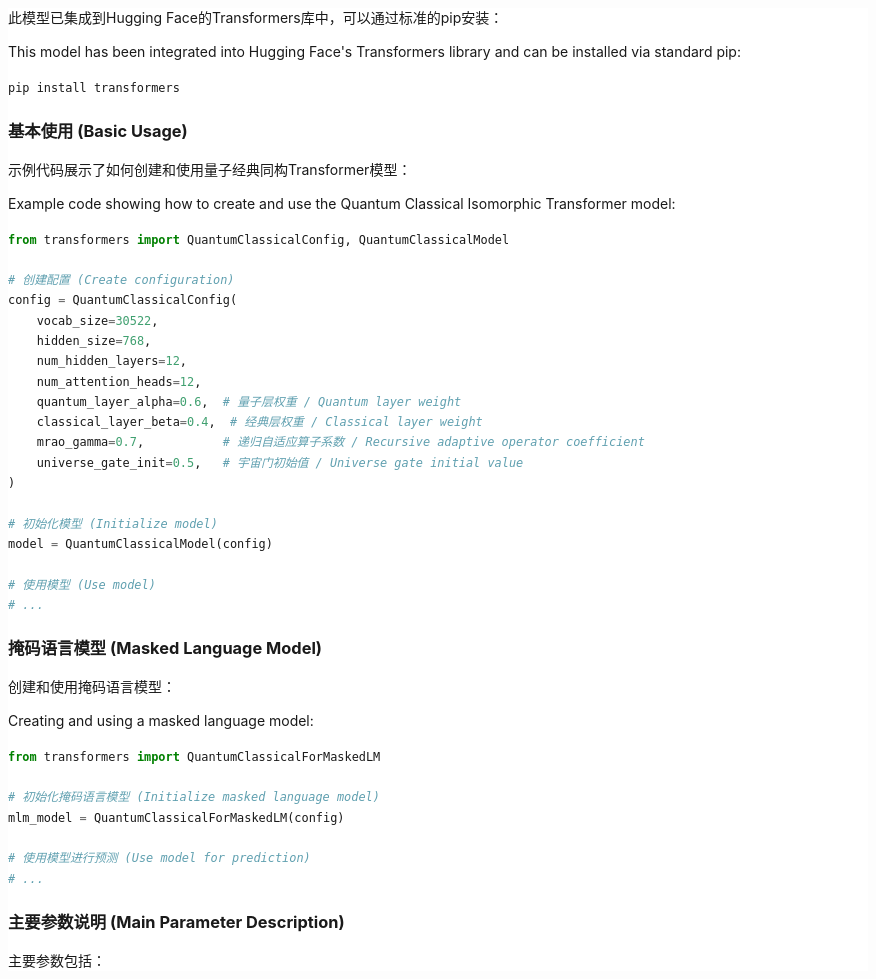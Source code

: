 此模型已集成到Hugging Face的Transformers库中，可以通过标准的pip安装：

This model has been integrated into Hugging Face's Transformers library and can be installed via standard pip:

```bash
pip install transformers
```

### 基本使用 (Basic Usage)

示例代码展示了如何创建和使用量子经典同构Transformer模型：

Example code showing how to create and use the Quantum Classical Isomorphic Transformer model:

```python
from transformers import QuantumClassicalConfig, QuantumClassicalModel

# 创建配置 (Create configuration)
config = QuantumClassicalConfig(
    vocab_size=30522,
    hidden_size=768,
    num_hidden_layers=12,
    num_attention_heads=12,
    quantum_layer_alpha=0.6,  # 量子层权重 / Quantum layer weight
    classical_layer_beta=0.4,  # 经典层权重 / Classical layer weight
    mrao_gamma=0.7,           # 递归自适应算子系数 / Recursive adaptive operator coefficient
    universe_gate_init=0.5,   # 宇宙门初始值 / Universe gate initial value
)

# 初始化模型 (Initialize model)
model = QuantumClassicalModel(config)

# 使用模型 (Use model)
# ...
```

### 掩码语言模型 (Masked Language Model)

创建和使用掩码语言模型：

Creating and using a masked language model:

```python
from transformers import QuantumClassicalForMaskedLM

# 初始化掩码语言模型 (Initialize masked language model)
mlm_model = QuantumClassicalForMaskedLM(config)

# 使用模型进行预测 (Use model for prediction)
# ...
```

### 主要参数说明 (Main Parameter Description)

主要参数包括：
